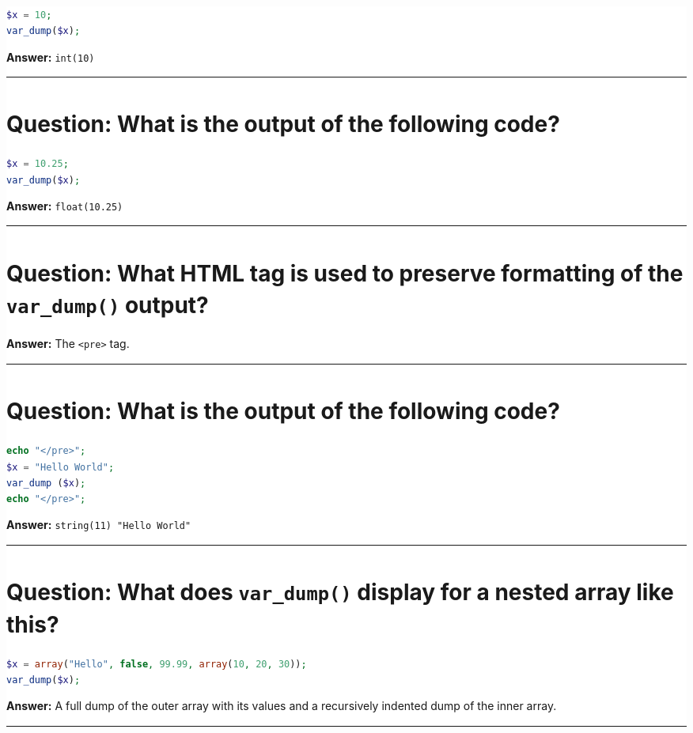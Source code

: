 ```php
$x = 10;
var_dump($x);
```

**Answer:** `int(10)`

---

# Question: What is the output of the following code?

```php
$x = 10.25;
var_dump($x);
```

**Answer:** `float(10.25)`

---

# Question: What HTML tag is used to preserve formatting of the `var_dump()` output?

**Answer:** The `<pre>` tag.

---

# Question: What is the output of the following code?

```php
echo "</pre>";
$x = "Hello World"; 
var_dump ($x);  
echo "</pre>";
```

**Answer:** `string(11) "Hello World"`

---

# Question: What does `var_dump()` display for a nested array like this?

```php
$x = array("Hello", false, 99.99, array(10, 20, 30));
var_dump($x);
```

**Answer:** A full dump of the outer array with its values and a recursively indented dump of the inner array.

---
